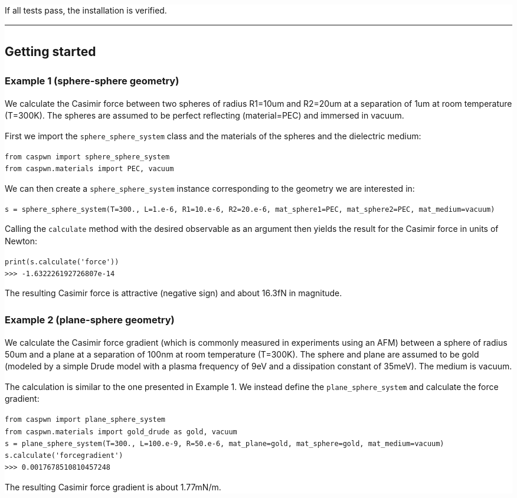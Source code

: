 If all tests pass, the installation is verified.

---

## Getting started

### Example 1 (sphere-sphere geometry)

We calculate the Casimir force between two spheres of radius R1=10um and R2=20um at a separation of 1um at room temperature (T=300K).
The spheres are assumed to be perfect reflecting (material=PEC) and immersed in vacuum.

First we import the `sphere_sphere_system` class and the materials of the spheres and the dielectric medium:
```
from caspwn import sphere_sphere_system
from caspwn.materials import PEC, vacuum
```
We can then create a `sphere_sphere_system` instance corresponding to the geometry we are interested in:
```
s = sphere_sphere_system(T=300., L=1.e-6, R1=10.e-6, R2=20.e-6, mat_sphere1=PEC, mat_sphere2=PEC, mat_medium=vacuum)
```
Calling the `calculate` method with the desired observable as an argument then yields the result for the Casimir force
in units of Newton:
```
print(s.calculate('force'))
>>> -1.632226192726807e-14
```
The resulting Casimir force is attractive (negative sign) and about 16.3fN in magnitude. 

### Example 2 (plane-sphere geometry)

We calculate the Casimir force gradient (which is commonly measured in experiments using an AFM) between a sphere of
radius 50um and a plane at a separation of 100nm at room temperature (T=300K).
The sphere and plane are assumed to be gold (modeled by a simple Drude model with a plasma frequency of 9eV and a
dissipation constant of 35meV). The medium is vacuum.

The calculation is similar to the one presented in Example 1. We instead define the `plane_sphere_system` and calculate
the force gradient:
```
from caspwn import plane_sphere_system
from caspwn.materials import gold_drude as gold, vacuum
s = plane_sphere_system(T=300., L=100.e-9, R=50.e-6, mat_plane=gold, mat_sphere=gold, mat_medium=vacuum)
s.calculate('forcegradient')
>>> 0.0017678510810457248
```
The resulting Casimir force gradient is about 1.77mN/m.
